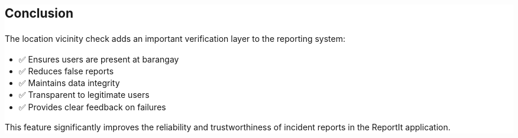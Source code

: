 ## Conclusion

The location vicinity check adds an important verification layer to the reporting system:
- ✅ Ensures users are present at barangay
- ✅ Reduces false reports
- ✅ Maintains data integrity
- ✅ Transparent to legitimate users
- ✅ Provides clear feedback on failures

This feature significantly improves the reliability and trustworthiness of incident reports in the ReportIt application.
